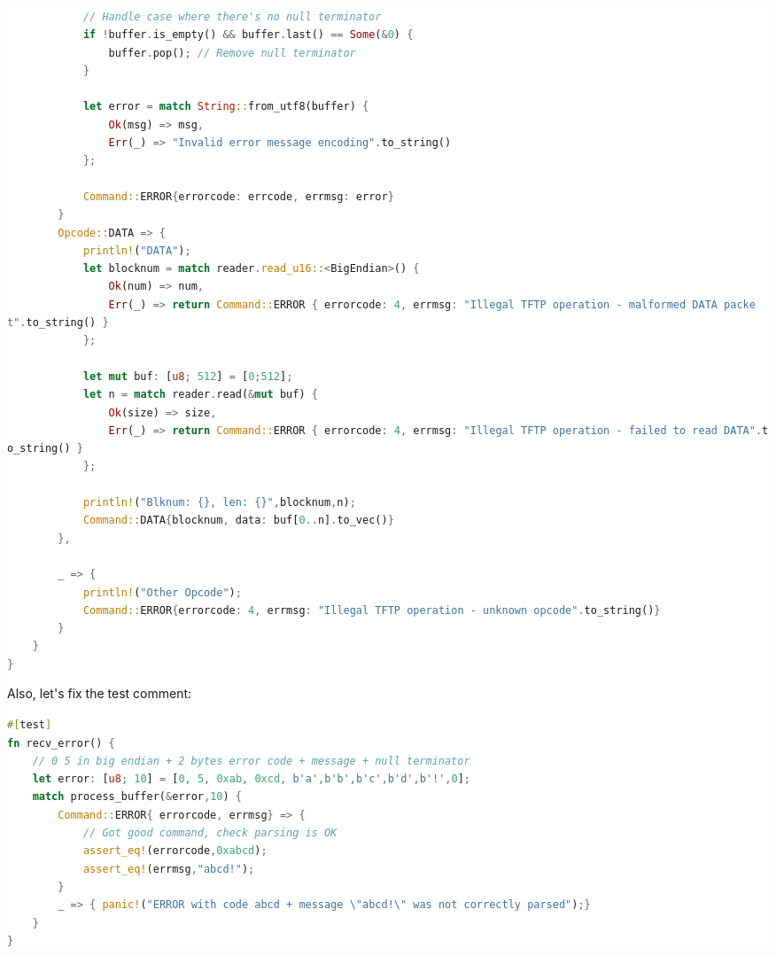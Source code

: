 ````rust
            // Handle case where there's no null terminator
            if !buffer.is_empty() && buffer.last() == Some(&0) {
                buffer.pop(); // Remove null terminator
            }
            
            let error = match String::from_utf8(buffer) {
                Ok(msg) => msg,
                Err(_) => "Invalid error message encoding".to_string()
            };
            
            Command::ERROR{errorcode: errcode, errmsg: error}
        }
        Opcode::DATA => {
            println!("DATA");
            let blocknum = match reader.read_u16::<BigEndian>() {
                Ok(num) => num,
                Err(_) => return Command::ERROR { errorcode: 4, errmsg: "Illegal TFTP operation - malformed DATA packet".to_string() }
            };
            
            let mut buf: [u8; 512] = [0;512];
            let n = match reader.read(&mut buf) {
                Ok(size) => size,
                Err(_) => return Command::ERROR { errorcode: 4, errmsg: "Illegal TFTP operation - failed to read DATA".to_string() }
            };
            
            println!("Blknum: {}, len: {}",blocknum,n);
            Command::DATA{blocknum, data: buf[0..n].to_vec()}
        },

        _ => {
            println!("Other Opcode");
            Command::ERROR{errorcode: 4, errmsg: "Illegal TFTP operation - unknown opcode".to_string()}
        }
    }
}
````

Also, let's fix the test comment:

````rust
#[test]
fn recv_error() {
    // 0 5 in big endian + 2 bytes error code + message + null terminator
    let error: [u8; 10] = [0, 5, 0xab, 0xcd, b'a',b'b',b'c',b'd',b'!',0];
    match process_buffer(&error,10) {
        Command::ERROR{ errorcode, errmsg} => {
            // Got good command, check parsing is OK
            assert_eq!(errorcode,0xabcd);
            assert_eq!(errmsg,"abcd!");
        }
        _ => { panic!("ERROR with code abcd + message \"abcd!\" was not correctly parsed");}
    }
}
````
